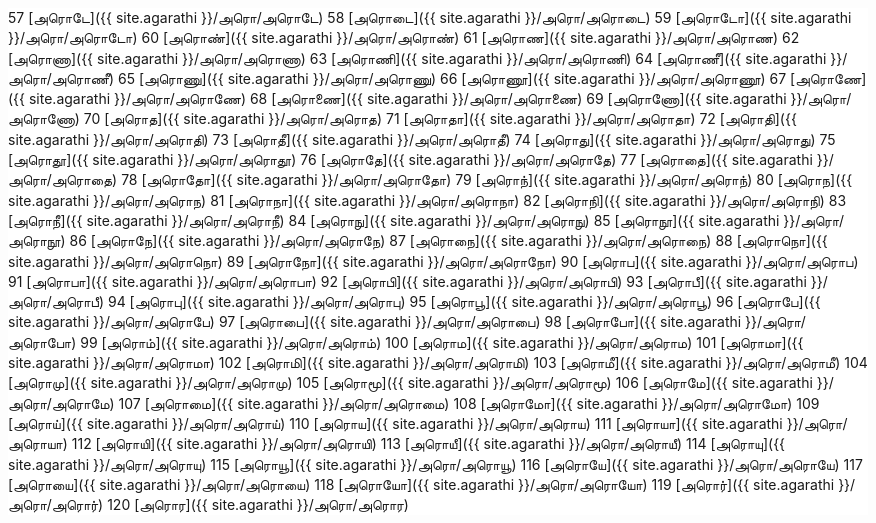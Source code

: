 57 [அரொடே]({{ site.agarathi }}/அரொ/அரொடே) 
58 [அரொடை]({{ site.agarathi }}/அரொ/அரொடை) 
59 [அரொடோ]({{ site.agarathi }}/அரொ/அரொடோ) 
60 [அரொண்]({{ site.agarathi }}/அரொ/அரொண்) 
61 [அரொண]({{ site.agarathi }}/அரொ/அரொண) 
62 [அரொணா]({{ site.agarathi }}/அரொ/அரொணா) 
63 [அரொணி]({{ site.agarathi }}/அரொ/அரொணி) 
64 [அரொணீ]({{ site.agarathi }}/அரொ/அரொணீ) 
65 [அரொணு]({{ site.agarathi }}/அரொ/அரொணு) 
66 [அரொணூ]({{ site.agarathi }}/அரொ/அரொணூ) 
67 [அரொணே]({{ site.agarathi }}/அரொ/அரொணே) 
68 [அரொணை]({{ site.agarathi }}/அரொ/அரொணை) 
69 [அரொணோ]({{ site.agarathi }}/அரொ/அரொணோ) 
70 [அரொத]({{ site.agarathi }}/அரொ/அரொத) 
71 [அரொதா]({{ site.agarathi }}/அரொ/அரொதா) 
72 [அரொதி]({{ site.agarathi }}/அரொ/அரொதி) 
73 [அரொதீ]({{ site.agarathi }}/அரொ/அரொதீ) 
74 [அரொது]({{ site.agarathi }}/அரொ/அரொது) 
75 [அரொதூ]({{ site.agarathi }}/அரொ/அரொதூ) 
76 [அரொதே]({{ site.agarathi }}/அரொ/அரொதே) 
77 [அரொதை]({{ site.agarathi }}/அரொ/அரொதை) 
78 [அரொதோ]({{ site.agarathi }}/அரொ/அரொதோ) 
79 [அரொந்]({{ site.agarathi }}/அரொ/அரொந்) 
80 [அரொந]({{ site.agarathi }}/அரொ/அரொந) 
81 [அரொநா]({{ site.agarathi }}/அரொ/அரொநா) 
82 [அரொநி]({{ site.agarathi }}/அரொ/அரொநி) 
83 [அரொநீ]({{ site.agarathi }}/அரொ/அரொநீ) 
84 [அரொநு]({{ site.agarathi }}/அரொ/அரொநு) 
85 [அரொநூ]({{ site.agarathi }}/அரொ/அரொநூ) 
86 [அரொநே]({{ site.agarathi }}/அரொ/அரொநே) 
87 [அரொநை]({{ site.agarathi }}/அரொ/அரொநை) 
88 [அரொநொ]({{ site.agarathi }}/அரொ/அரொநொ) 
89 [அரொநோ]({{ site.agarathi }}/அரொ/அரொநோ) 
90 [அரொப]({{ site.agarathi }}/அரொ/அரொப) 
91 [அரொபா]({{ site.agarathi }}/அரொ/அரொபா) 
92 [அரொபி]({{ site.agarathi }}/அரொ/அரொபி) 
93 [அரொபீ]({{ site.agarathi }}/அரொ/அரொபீ) 
94 [அரொபு]({{ site.agarathi }}/அரொ/அரொபு) 
95 [அரொபூ]({{ site.agarathi }}/அரொ/அரொபூ) 
96 [அரொபே]({{ site.agarathi }}/அரொ/அரொபே) 
97 [அரொபை]({{ site.agarathi }}/அரொ/அரொபை) 
98 [அரொபோ]({{ site.agarathi }}/அரொ/அரொபோ) 
99 [அரொம்]({{ site.agarathi }}/அரொ/அரொம்) 
100 [அரொம]({{ site.agarathi }}/அரொ/அரொம) 
101 [அரொமா]({{ site.agarathi }}/அரொ/அரொமா) 
102 [அரொமி]({{ site.agarathi }}/அரொ/அரொமி) 
103 [அரொமீ]({{ site.agarathi }}/அரொ/அரொமீ) 
104 [அரொமு]({{ site.agarathi }}/அரொ/அரொமு) 
105 [அரொமூ]({{ site.agarathi }}/அரொ/அரொமூ) 
106 [அரொமே]({{ site.agarathi }}/அரொ/அரொமே) 
107 [அரொமை]({{ site.agarathi }}/அரொ/அரொமை) 
108 [அரொமோ]({{ site.agarathi }}/அரொ/அரொமோ) 
109 [அரொய்]({{ site.agarathi }}/அரொ/அரொய்) 
110 [அரொய]({{ site.agarathi }}/அரொ/அரொய) 
111 [அரொயா]({{ site.agarathi }}/அரொ/அரொயா) 
112 [அரொயி]({{ site.agarathi }}/அரொ/அரொயி) 
113 [அரொயீ]({{ site.agarathi }}/அரொ/அரொயீ) 
114 [அரொயு]({{ site.agarathi }}/அரொ/அரொயு) 
115 [அரொயூ]({{ site.agarathi }}/அரொ/அரொயூ) 
116 [அரொயே]({{ site.agarathi }}/அரொ/அரொயே) 
117 [அரொயை]({{ site.agarathi }}/அரொ/அரொயை) 
118 [அரொயோ]({{ site.agarathi }}/அரொ/அரொயோ) 
119 [அரொர்]({{ site.agarathi }}/அரொ/அரொர்) 
120 [அரொர]({{ site.agarathi }}/அரொ/அரொர) 